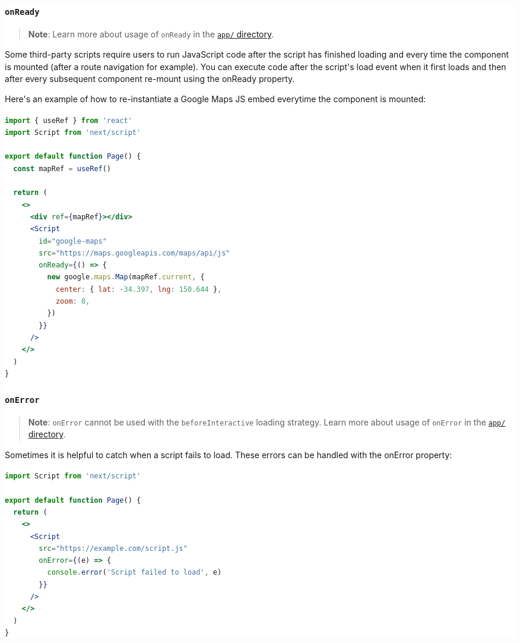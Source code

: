 ### `onReady`

> **Note**: Learn more about usage of `onReady` in the [`app/` directory](https://beta.nextjs.org/docs/optimizing/scripts#onready).

Some third-party scripts require users to run JavaScript code after the script has finished loading and every time the component is mounted (after a route navigation for example). You can execute code after the script's load event when it first loads and then after every subsequent component re-mount using the onReady property.

Here's an example of how to re-instantiate a Google Maps JS embed everytime the component is mounted:

```jsx
import { useRef } from 'react'
import Script from 'next/script'

export default function Page() {
  const mapRef = useRef()

  return (
    <>
      <div ref={mapRef}></div>
      <Script
        id="google-maps"
        src="https://maps.googleapis.com/maps/api/js"
        onReady={() => {
          new google.maps.Map(mapRef.current, {
            center: { lat: -34.397, lng: 150.644 },
            zoom: 8,
          })
        }}
      />
    </>
  )
}
```

### `onError`

> **Note**: `onError` cannot be used with the `beforeInteractive` loading strategy. Learn more about usage of `onError` in the [`app/` directory](https://beta.nextjs.org/docs/optimizing/scripts#onError).

Sometimes it is helpful to catch when a script fails to load. These errors can be handled with the onError property:

```jsx
import Script from 'next/script'

export default function Page() {
  return (
    <>
      <Script
        src="https://example.com/script.js"
        onError={(e) => {
          console.error('Script failed to load', e)
        }}
      />
    </>
  )
}
```
